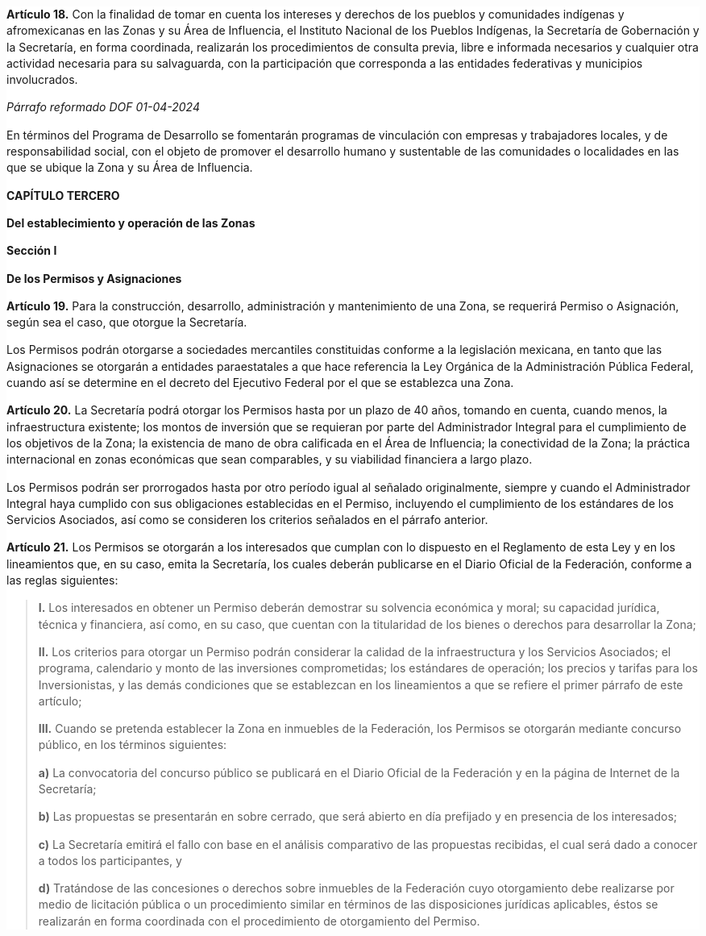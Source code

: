 **Artículo 18.** Con la finalidad de tomar en cuenta los intereses y derechos de los pueblos y comunidades indígenas y afromexicanas en las Zonas y su Área de Influencia, el Instituto Nacional de los Pueblos Indígenas, la Secretaría de Gobernación y la Secretaría, en forma coordinada, realizarán los procedimientos de consulta previa, libre e informada necesarios y cualquier otra actividad necesaria para su salvaguarda, con la participación que corresponda a las entidades federativas y municipios involucrados.

*Párrafo reformado DOF 01-04-2024*

En términos del Programa de Desarrollo se fomentarán programas de vinculación con empresas y trabajadores locales, y de responsabilidad social, con el objeto de promover el desarrollo humano y sustentable de las comunidades o localidades en las que se ubique la Zona y su Área de Influencia.

**CAPÍTULO TERCERO**

**Del establecimiento y operación de las Zonas**

**Sección I**

**De los Permisos y Asignaciones**

**Artículo 19.** Para la construcción, desarrollo, administración y mantenimiento de una Zona, se requerirá Permiso o Asignación, según sea el caso, que otorgue la Secretaría.

Los Permisos podrán otorgarse a sociedades mercantiles constituidas conforme a la legislación mexicana, en tanto que las Asignaciones se otorgarán a entidades paraestatales a que hace referencia la Ley Orgánica de la Administración Pública Federal, cuando así se determine en el decreto del Ejecutivo Federal por el que se establezca una Zona.

**Artículo 20.** La Secretaría podrá otorgar los Permisos hasta por un plazo de 40 años, tomando en cuenta, cuando menos, la infraestructura existente; los montos de inversión que se requieran por parte del Administrador Integral para el cumplimiento de los objetivos de la Zona; la existencia de mano de obra calificada en el Área de Influencia; la conectividad de la Zona; la práctica internacional en zonas económicas que sean comparables, y su viabilidad financiera a largo plazo.

Los Permisos podrán ser prorrogados hasta por otro período igual al señalado originalmente, siempre y cuando el Administrador Integral haya cumplido con sus obligaciones establecidas en el Permiso, incluyendo el cumplimiento de los estándares de los Servicios Asociados, así como se consideren los criterios señalados en el párrafo anterior.

**Artículo 21.** Los Permisos se otorgarán a los interesados que cumplan con lo dispuesto en el Reglamento de esta Ley y en los lineamientos que, en su caso, emita la Secretaría, los cuales deberán publicarse en el Diario Oficial de la Federación, conforme a las reglas siguientes:

> **I.** Los interesados en obtener un Permiso deberán demostrar su solvencia económica y moral; su capacidad jurídica, técnica y financiera, así como, en su caso, que cuentan con la titularidad de los bienes o derechos para desarrollar la Zona;
>
> **II.** Los criterios para otorgar un Permiso podrán considerar la calidad de la infraestructura y los Servicios Asociados; el programa, calendario y monto de las inversiones comprometidas; los estándares de operación; los precios y tarifas para los Inversionistas, y las demás condiciones que se establezcan en los lineamientos a que se refiere el primer párrafo de este artículo;
>
> **III.** Cuando se pretenda establecer la Zona en inmuebles de la Federación, los Permisos se otorgarán mediante concurso público, en los términos siguientes:
>
> **a)** La convocatoria del concurso público se publicará en el Diario Oficial de la Federación y en la página de Internet de la Secretaría;
>
> **b)** Las propuestas se presentarán en sobre cerrado, que será abierto en día prefijado y en presencia de los interesados;
>
> **c)** La Secretaría emitirá el fallo con base en el análisis comparativo de las propuestas recibidas, el cual será dado a conocer a todos los participantes, y
>
> **d)** Tratándose de las concesiones o derechos sobre inmuebles de la Federación cuyo otorgamiento debe realizarse por medio de licitación pública o un procedimiento similar en términos de las disposiciones jurídicas aplicables, éstos se realizarán en forma coordinada con el procedimiento de otorgamiento del Permiso.